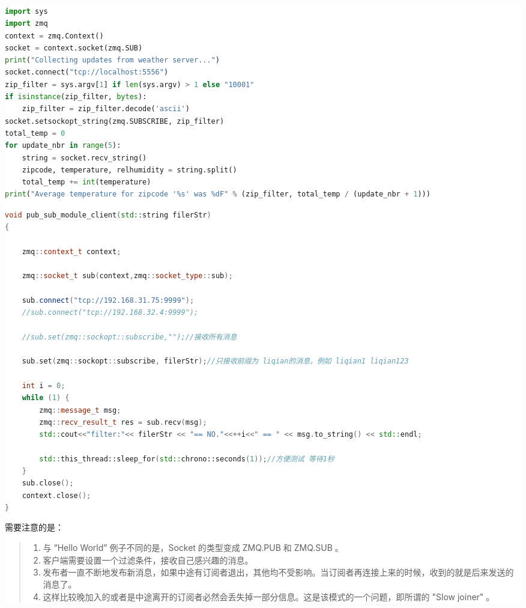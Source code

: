 ```python
import sys
import zmq
context = zmq.Context()
socket = context.socket(zmq.SUB)
print("Collecting updates from weather server...")
socket.connect("tcp://localhost:5556")
zip_filter = sys.argv[1] if len(sys.argv) > 1 else "10001"
if isinstance(zip_filter, bytes):
    zip_filter = zip_filter.decode('ascii')
socket.setsockopt_string(zmq.SUBSCRIBE, zip_filter)
total_temp = 0
for update_nbr in range(5):
    string = socket.recv_string()
    zipcode, temperature, relhumidity = string.split()
    total_temp += int(temperature)
print("Average temperature for zipcode '%s' was %dF" % (zip_filter, total_temp / (update_nbr + 1)))
```

```C++
void pub_sub_module_client(std::string filerStr)
{
    
    zmq::context_t context;

    zmq::socket_t sub(context,zmq::socket_type::sub);

    sub.connect("tcp://192.168.31.75:9999");
    //sub.connect("tcp://192.168.32.4:9999");
    
    //sub.set(zmq::sockopt::subscribe,"");//接收所有消息

    sub.set(zmq::sockopt::subscribe, filerStr);//只接收前缀为 liqian的消息，例如 liqian1 liqian123

    int i = 0;
    while (1) {
        zmq::message_t msg;
        zmq::recv_result_t res = sub.recv(msg);
        std::cout<<"filter:"<< filerStr << "== NO."<<++i<<" == " << msg.to_string() << std::endl;

        std::this_thread::sleep_for(std::chrono::seconds(1));//方便测试 等待1秒
    }
    sub.close();
    context.close();
}
```

需要注意的是：
> 1. 与 “Hello World” 例子不同的是，Socket 的类型变成 ZMQ.PUB 和 ZMQ.SUB 。
> 2. 客户端需要设置一个过滤条件，接收自己感兴趣的消息。
> 3. 发布者一直不断地发布新消息，如果中途有订阅者退出，其他均不受影响。当订阅者再连接上来的时候，收到的就是后来发送的消息了。
> 4. 这样比较晚加入的或者是中途离开的订阅者必然会丢失掉一部分信息。这是该模式的一个问题，即所谓的 "Slow joiner" 。
